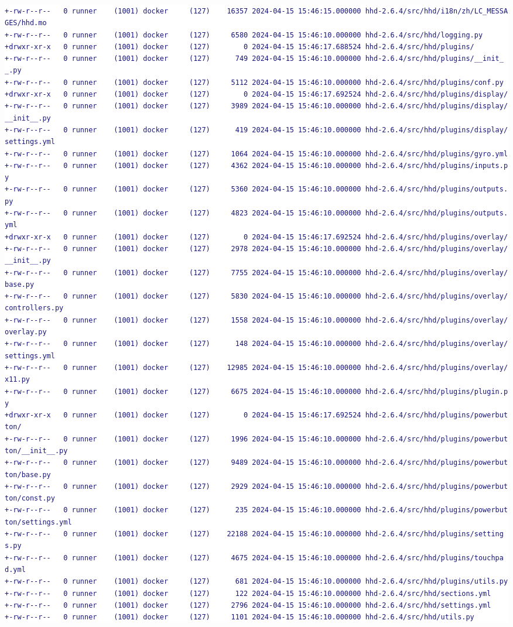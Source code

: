 ```diff
+-rw-r--r--   0 runner    (1001) docker     (127)    16357 2024-04-15 15:46:15.000000 hhd-2.6.4/src/hhd/i18n/zh/LC_MESSAGES/hhd.mo
+-rw-r--r--   0 runner    (1001) docker     (127)     6580 2024-04-15 15:46:10.000000 hhd-2.6.4/src/hhd/logging.py
+drwxr-xr-x   0 runner    (1001) docker     (127)        0 2024-04-15 15:46:17.688524 hhd-2.6.4/src/hhd/plugins/
+-rw-r--r--   0 runner    (1001) docker     (127)      749 2024-04-15 15:46:10.000000 hhd-2.6.4/src/hhd/plugins/__init__.py
+-rw-r--r--   0 runner    (1001) docker     (127)     5112 2024-04-15 15:46:10.000000 hhd-2.6.4/src/hhd/plugins/conf.py
+drwxr-xr-x   0 runner    (1001) docker     (127)        0 2024-04-15 15:46:17.692524 hhd-2.6.4/src/hhd/plugins/display/
+-rw-r--r--   0 runner    (1001) docker     (127)     3989 2024-04-15 15:46:10.000000 hhd-2.6.4/src/hhd/plugins/display/__init__.py
+-rw-r--r--   0 runner    (1001) docker     (127)      419 2024-04-15 15:46:10.000000 hhd-2.6.4/src/hhd/plugins/display/settings.yml
+-rw-r--r--   0 runner    (1001) docker     (127)     1064 2024-04-15 15:46:10.000000 hhd-2.6.4/src/hhd/plugins/gyro.yml
+-rw-r--r--   0 runner    (1001) docker     (127)     4362 2024-04-15 15:46:10.000000 hhd-2.6.4/src/hhd/plugins/inputs.py
+-rw-r--r--   0 runner    (1001) docker     (127)     5360 2024-04-15 15:46:10.000000 hhd-2.6.4/src/hhd/plugins/outputs.py
+-rw-r--r--   0 runner    (1001) docker     (127)     4823 2024-04-15 15:46:10.000000 hhd-2.6.4/src/hhd/plugins/outputs.yml
+drwxr-xr-x   0 runner    (1001) docker     (127)        0 2024-04-15 15:46:17.692524 hhd-2.6.4/src/hhd/plugins/overlay/
+-rw-r--r--   0 runner    (1001) docker     (127)     2978 2024-04-15 15:46:10.000000 hhd-2.6.4/src/hhd/plugins/overlay/__init__.py
+-rw-r--r--   0 runner    (1001) docker     (127)     7755 2024-04-15 15:46:10.000000 hhd-2.6.4/src/hhd/plugins/overlay/base.py
+-rw-r--r--   0 runner    (1001) docker     (127)     5830 2024-04-15 15:46:10.000000 hhd-2.6.4/src/hhd/plugins/overlay/controllers.py
+-rw-r--r--   0 runner    (1001) docker     (127)     1558 2024-04-15 15:46:10.000000 hhd-2.6.4/src/hhd/plugins/overlay/overlay.py
+-rw-r--r--   0 runner    (1001) docker     (127)      148 2024-04-15 15:46:10.000000 hhd-2.6.4/src/hhd/plugins/overlay/settings.yml
+-rw-r--r--   0 runner    (1001) docker     (127)    12985 2024-04-15 15:46:10.000000 hhd-2.6.4/src/hhd/plugins/overlay/x11.py
+-rw-r--r--   0 runner    (1001) docker     (127)     6675 2024-04-15 15:46:10.000000 hhd-2.6.4/src/hhd/plugins/plugin.py
+drwxr-xr-x   0 runner    (1001) docker     (127)        0 2024-04-15 15:46:17.692524 hhd-2.6.4/src/hhd/plugins/powerbutton/
+-rw-r--r--   0 runner    (1001) docker     (127)     1996 2024-04-15 15:46:10.000000 hhd-2.6.4/src/hhd/plugins/powerbutton/__init__.py
+-rw-r--r--   0 runner    (1001) docker     (127)     9489 2024-04-15 15:46:10.000000 hhd-2.6.4/src/hhd/plugins/powerbutton/base.py
+-rw-r--r--   0 runner    (1001) docker     (127)     2929 2024-04-15 15:46:10.000000 hhd-2.6.4/src/hhd/plugins/powerbutton/const.py
+-rw-r--r--   0 runner    (1001) docker     (127)      235 2024-04-15 15:46:10.000000 hhd-2.6.4/src/hhd/plugins/powerbutton/settings.yml
+-rw-r--r--   0 runner    (1001) docker     (127)    22188 2024-04-15 15:46:10.000000 hhd-2.6.4/src/hhd/plugins/settings.py
+-rw-r--r--   0 runner    (1001) docker     (127)     4675 2024-04-15 15:46:10.000000 hhd-2.6.4/src/hhd/plugins/touchpad.yml
+-rw-r--r--   0 runner    (1001) docker     (127)      681 2024-04-15 15:46:10.000000 hhd-2.6.4/src/hhd/plugins/utils.py
+-rw-r--r--   0 runner    (1001) docker     (127)      122 2024-04-15 15:46:10.000000 hhd-2.6.4/src/hhd/sections.yml
+-rw-r--r--   0 runner    (1001) docker     (127)     2796 2024-04-15 15:46:10.000000 hhd-2.6.4/src/hhd/settings.yml
+-rw-r--r--   0 runner    (1001) docker     (127)     1101 2024-04-15 15:46:10.000000 hhd-2.6.4/src/hhd/utils.py
```